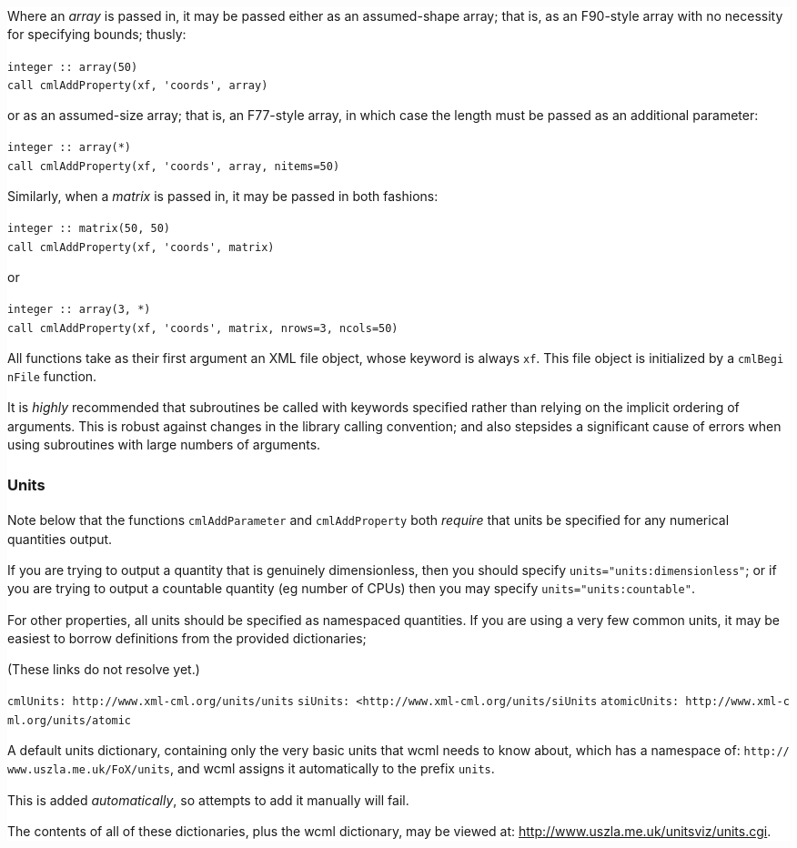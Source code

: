 Where an *array* is passed in, it may be passed either as an assumed-shape array; that is, as an F90-style array with no necessity for specifying bounds; thusly:

	integer :: array(50)
	call cmlAddProperty(xf, 'coords', array)

or as an assumed-size array; that is, an F77-style array, in which case the length must be passed as an additional parameter:

	integer :: array(*)
	call cmlAddProperty(xf, 'coords', array, nitems=50)

Similarly, when a *matrix* is passed in, it may be passed in both fashions:

	integer :: matrix(50, 50)
	call cmlAddProperty(xf, 'coords', matrix)

or 

	integer :: array(3, *)
	call cmlAddProperty(xf, 'coords', matrix, nrows=3, ncols=50)

All functions take as their first argument an XML file object, whose keyword is always `xf`. This file object is initialized by a `cmlBeginFile` function.

It is *highly* recommended that subroutines be called with keywords specified rather than relying on the implicit ordering of arguments. This is robust against changes in the library calling convention; and also stepsides a significant cause of errors when using subroutines with large numbers of arguments.

<a name="Units"/>

### Units

Note below that the functions `cmlAddParameter` and `cmlAddProperty` both *require* that units be specified for any numerical quantities output.

If you are trying to output a quantity that is genuinely dimensionless, then you should specify `units="units:dimensionless"`; or if you are trying to output a countable quantity (eg number of CPUs) then you may specify `units="units:countable"`.

For other properties, all units should be specified as namespaced quantities. If you are using
a very few common units, it may be easiest to borrow definitions from the provided dictionaries;

(These links do not resolve yet.)

`cmlUnits: http://www.xml-cml.org/units/units`
`siUnits: <http://www.xml-cml.org/units/siUnits`
`atomicUnits: http://www.xml-cml.org/units/atomic`

A default units dictionary, containing only the very basic units that wcml needs to know about, which has a namespace of: `http://www.uszla.me.uk/FoX/units`, and wcml assigns it automatically to the prefix `units`.

This is added *automatically*, so attempts to add it manually will fail.

The contents of all of these dictionaries, plus the wcml dictionary, may be viewed at:
<http://www.uszla.me.uk/unitsviz/units.cgi>.
